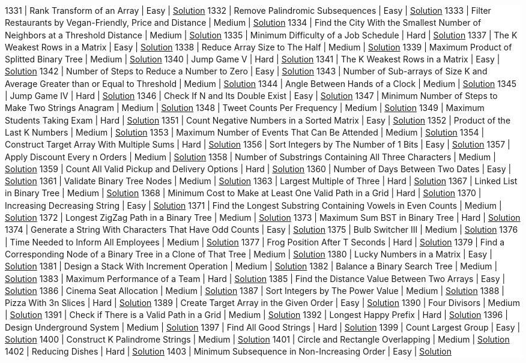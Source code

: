 1331 | Rank Transform of an Array | Easy | [Solution](leetcode/1331)
1332 | Remove Palindromic Subsequences | Easy | [Solution](leetcode/1332)
1333 | Filter Restaurants by Vegan-Friendly, Price and Distance | Medium | [Solution](leetcode/1333)
1334 | Find the City With the Smallest Number of Neighbors at a Threshold Distance | Medium | [Solution](leetcode/1334)
1335 | Minimum Difficulty of a Job Schedule | Hard | [Solution](leetcode/1335)
1337 | The K Weakest Rows in a Matrix | Easy | [Solution](leetcode/1337)
1338 | Reduce Array Size to The Half | Medium | [Solution](leetcode/1338)
1339 | Maximum Product of Splitted Binary Tree | Medium | [Solution](leetcode/1339)
1340 | Jump Game V | Hard | [Solution](leetcode/1340)
1341 | The K Weakest Rows in a Matrix | Easy | [Solution](leetcode/1341)
1342 | Number of Steps to Reduce a Number to Zero | Easy | [Solution](leetcode/1342)
1343 | Number of Sub-arrays of Size K and Average Greater than or Equal to Threshold | Medium | [Solution](leetcode/1343)
1344 | Angle Between Hands of a Clock | Medium | [Solution](leetcode/1344)
1345 | Jump Game IV | Hard | [Solution](leetcode/1345)
1346 | Check If N and Its Double Exist | Easy | [Solution](leetcode/1346)
1347 | Minimum Number of Steps to Make Two Strings Anagram | Medium | [Solution](leetcode/1347)
1348 | Tweet Counts Per Frequency | Medium | [Solution](leetcode/1348)
1349 | Maximum Students Taking Exam | Hard | [Solution](leetcode/1349)
1351 | Count Negative Numbers in a Sorted Matrix | Easy | [Solution](leetcode/1351)
1352 | Product of the Last K Numbers | Medium | [Solution](leetcode/1352)
1353 | Maximum Number of Events That Can Be Attended | Medium | [Solution](leetcode/1353)
1354 | Construct Target Array With Multiple Sums | Hard | [Solution](leetcode/1354)
1356 | Sort Integers by The Number of 1 Bits | Easy | [Solution](leetcode/1356)
1357 | Apply Discount Every n Orders | Medium | [Solution](leetcode/1357)
1358 | Number of Substrings Containing All Three Characters | Medium | [Solution](leetcode/1358)
1359 | Count All Valid Pickup and Delivery Options | Hard | [Solution](leetcode/1359)
1360 | Number of Days Between Two Dates | Easy | [Solution](leetcode/1360)
1361 | Validate Binary Tree Nodes | Medium | [Solution](leetcode/1361)
1363 | Largest Multiple of Three | Hard | [Solution](leetcode/1363)
1367 | Linked List in Binary Tree | Medium | [Solution](leetcode/1367)
1368 | Minimum Cost to Make at Least One Valid Path in a Grid | Hard | [Solution](leetcode/1368)
1370 | Increasing Decreasing String | Easy | [Solution](leetcode/1370)
1371 | Find the Longest Substring Containing Vowels in Even Counts | Medium | [Solution](leetcode/1371)
1372 | Longest ZigZag Path in a Binary Tree | Medium | [Solution](leetcode/1372)
1373 | Maximum Sum BST in Binary Tree | Hard | [Solution](leetcode/1373)
1374 | Generate a String With Characters That Have Odd Counts | Easy | [Solution](leetcode/1374)
1375 | Bulb Switcher III | Medium | [Solution](leetcode/1375)
1376 | Time Needed to Inform All Employees | Medium | [Solution](leetcode/1376)
1377 | Frog Position After T Seconds | Hard | [Solution](leetcode/1377)
1379 | Find a Corresponding Node of a Binary Tree in a Clone of That Tree | Medium | [Solution](leetcode/1379)
1380 | Lucky Numbers in a Matrix | Easy | [Solution](leetcode/1380)
1381 | Design a Stack With Increment Operation | Medium | [Solution](leetcode/1381)
1382 | Balance a Binary Search Tree | Medium | [Solution](leetcode/1382)
1383 | Maximum Performance of a Team | Hard | [Solution](leetcode/1383)
1385 | Find the Distance Value Between Two Arrays | Easy | [Solution](leetcode/1385)
1386 | Cinema Seat Allocation | Medium | [Solution](leetcode/1386)
1387 | Sort Integers by The Power Value | Medium | [Solution](leetcode/1387)
1388 | Pizza With 3n Slices | Hard | [Solution](leetcode/1388)
1389 | Create Target Array in the Given Order | Easy | [Solution](leetcode/1389)
1390 | Four Divisors | Medium | [Solution](leetcode/1390)
1391 | Check if There is a Valid Path in a Grid | Medium | [Solution](leetcode/1391)
1392 | Longest Happy Prefix | Hard | [Solution](leetcode/1392)
1396 | Design Underground System | Medium | [Solution](leetcode/1396)
1397 | Find All Good Strings | Hard | [Solution](leetcode/1397)
1399 | Count Largest Group | Easy | [Solution](leetcode/1399)
1400 | Construct K Palindrome Strings | Medium | [Solution](leetcode/1400)
1401 | Circle and Rectangle Overlapping | Medium | [Solution](leetcode/1401)
1402 | Reducing Dishes | Hard | [Solution](leetcode/1402)
1403 | Minimum Subsequence in Non-Increasing Order | Easy | [Solution](leetcode/1403)